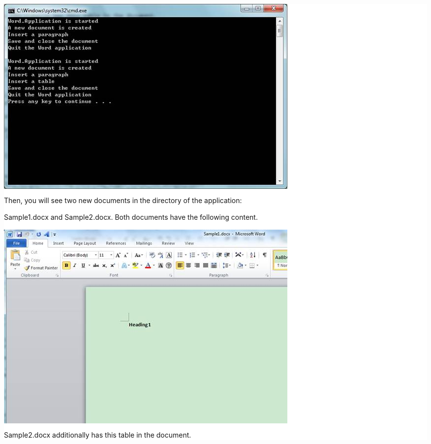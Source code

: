 <p class="MsoNormal"><span style=""><img src="53046-image.png" alt="" width="576" height="376" align="middle">
</span></p>
<p class="MsoNormal">Then, you will see two new documents in the directory of the application:
</p>
<p class="MsoNormal">Sample1.docx and Sample2.docx. Both documents have the following content.</p>
<p class="MsoNormal"><span style=""><img src="53047-image.png" alt="" width="576" height="394" align="middle">
</span></p>
<p class="MsoNormal">Sample2.docx additionally has this table in the document.</p>